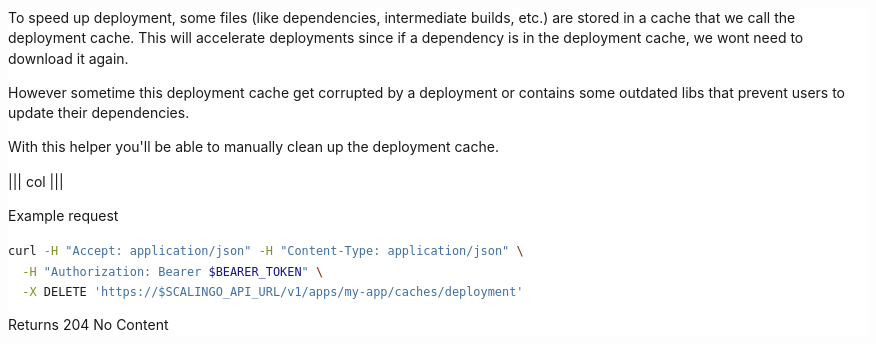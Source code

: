 To speed up deployment, some files (like dependencies, intermediate builds, etc.) are stored in a cache that we call the deployment cache. This will accelerate deployments since if a dependency is in the deployment cache, we wont need to download it again.

However sometime this deployment cache get corrupted by a deployment or contains some outdated libs that prevent users to update their dependencies.

With this helper you'll be able to manually clean up the deployment cache.

||| col |||

Example request

```sh
curl -H "Accept: application/json" -H "Content-Type: application/json" \
  -H "Authorization: Bearer $BEARER_TOKEN" \
  -X DELETE 'https://$SCALINGO_API_URL/v1/apps/my-app/caches/deployment'
```

Returns 204 No Content

